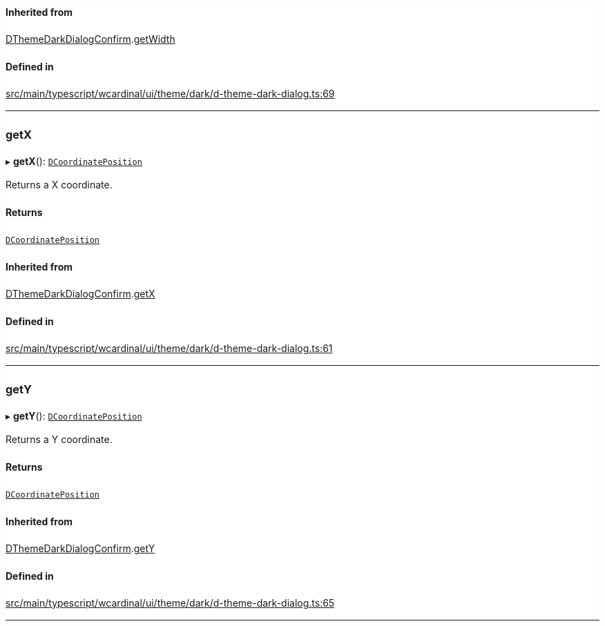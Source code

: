 #### Inherited from

[DThemeDarkDialogConfirm](DThemeDarkDialogConfirm.md).[getWidth](DThemeDarkDialogConfirm.md#getwidth)

#### Defined in

[src/main/typescript/wcardinal/ui/theme/dark/d-theme-dark-dialog.ts:69](https://github.com/winter-cardinal/winter-cardinal-ui/blob/v0.155.0/src/main/typescript/wcardinal/ui/theme/dark/d-theme-dark-dialog.ts#L69)

___

### getX

▸ **getX**(): [`DCoordinatePosition`](../index.md#dcoordinateposition)

Returns a X coordinate.

#### Returns

[`DCoordinatePosition`](../index.md#dcoordinateposition)

#### Inherited from

[DThemeDarkDialogConfirm](DThemeDarkDialogConfirm.md).[getX](DThemeDarkDialogConfirm.md#getx)

#### Defined in

[src/main/typescript/wcardinal/ui/theme/dark/d-theme-dark-dialog.ts:61](https://github.com/winter-cardinal/winter-cardinal-ui/blob/v0.155.0/src/main/typescript/wcardinal/ui/theme/dark/d-theme-dark-dialog.ts#L61)

___

### getY

▸ **getY**(): [`DCoordinatePosition`](../index.md#dcoordinateposition)

Returns a Y coordinate.

#### Returns

[`DCoordinatePosition`](../index.md#dcoordinateposition)

#### Inherited from

[DThemeDarkDialogConfirm](DThemeDarkDialogConfirm.md).[getY](DThemeDarkDialogConfirm.md#gety)

#### Defined in

[src/main/typescript/wcardinal/ui/theme/dark/d-theme-dark-dialog.ts:65](https://github.com/winter-cardinal/winter-cardinal-ui/blob/v0.155.0/src/main/typescript/wcardinal/ui/theme/dark/d-theme-dark-dialog.ts#L65)

___
